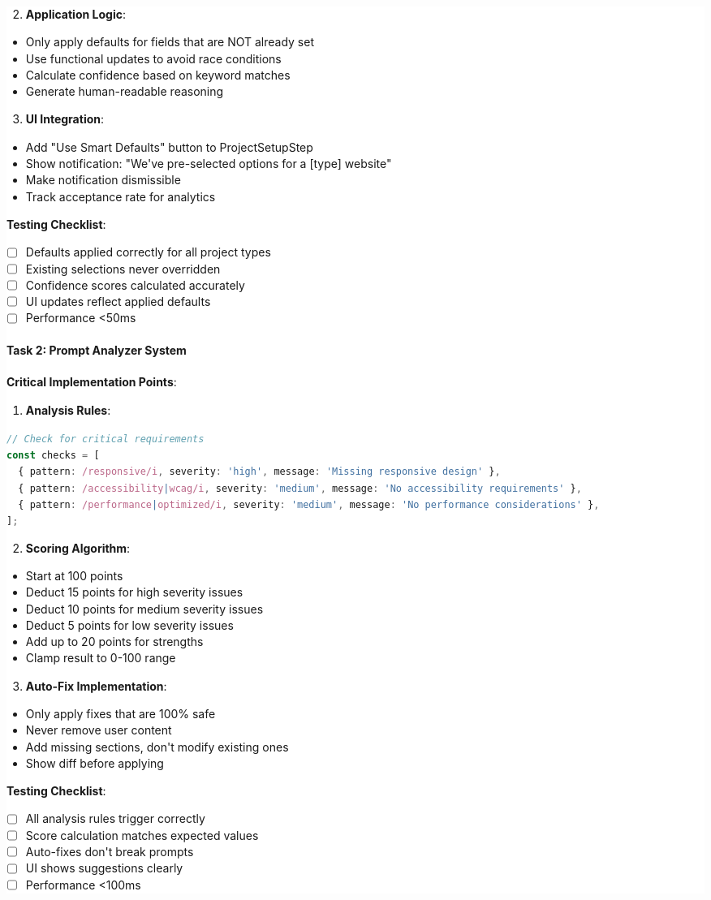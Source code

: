 2. **Application Logic**:
- Only apply defaults for fields that are NOT already set
- Use functional updates to avoid race conditions
- Calculate confidence based on keyword matches
- Generate human-readable reasoning

3. **UI Integration**:
- Add "Use Smart Defaults" button to ProjectSetupStep
- Show notification: "We've pre-selected options for a [type] website"
- Make notification dismissible
- Track acceptance rate for analytics

**Testing Checklist**:
- [ ] Defaults applied correctly for all project types
- [ ] Existing selections never overridden
- [ ] Confidence scores calculated accurately
- [ ] UI updates reflect applied defaults
- [ ] Performance <50ms

#### Task 2: Prompt Analyzer System

**Critical Implementation Points**:

1. **Analysis Rules**:
```typescript
// Check for critical requirements
const checks = [
  { pattern: /responsive/i, severity: 'high', message: 'Missing responsive design' },
  { pattern: /accessibility|wcag/i, severity: 'medium', message: 'No accessibility requirements' },
  { pattern: /performance|optimized/i, severity: 'medium', message: 'No performance considerations' },
];
```

2. **Scoring Algorithm**:
- Start at 100 points
- Deduct 15 points for high severity issues
- Deduct 10 points for medium severity issues
- Deduct 5 points for low severity issues
- Add up to 20 points for strengths
- Clamp result to 0-100 range

3. **Auto-Fix Implementation**:
- Only apply fixes that are 100% safe
- Never remove user content
- Add missing sections, don't modify existing ones
- Show diff before applying

**Testing Checklist**:
- [ ] All analysis rules trigger correctly
- [ ] Score calculation matches expected values
- [ ] Auto-fixes don't break prompts
- [ ] UI shows suggestions clearly
- [ ] Performance <100ms
